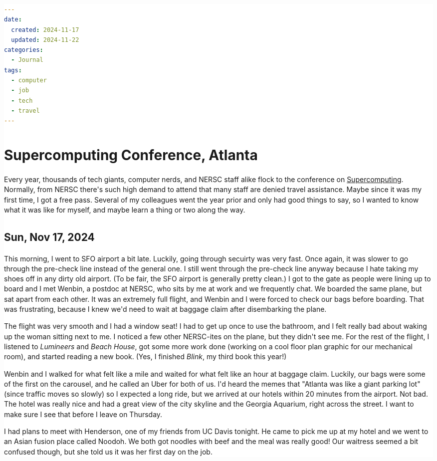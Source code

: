 ```yaml
---
date:
  created: 2024-11-17
  updated: 2024-11-22
categories:
  - Journal
tags:
  - computer
  - job
  - tech
  - travel
---
```

# Supercomputing Conference, Atlanta

Every year, thousands of tech giants, computer nerds, and NERSC staff alike flock to the conference on [Supercomputing](https://supercomputing.org/). Normally, from NERSC there's such high demand to attend that many staff are denied travel assistance. Maybe since it was my first time, I got a free pass. Several of my colleagues went the year prior and only had good things to say, so I wanted to know what it was like for myself, and maybe learn a thing or two along the way.



## Sun, Nov 17, 2024

This morning, I went to SFO airport a bit late. Luckily, going through secuirty was very fast. Once again, it was slower to go through the pre-check line instead of the general one. I still went through the pre-check line anyway because I hate taking my shoes off in any dirty old airport. (To be fair, the SFO airport is generally pretty clean.) I got to the gate as people were lining up to board and I met Wenbin, a postdoc at NERSC, who sits by me at work and we frequently chat. We boarded the same plane, but sat apart from each other. It was an extremely full flight, and Wenbin and I were forced to check our bags before boarding. That was frustrating, because I knew we'd need to wait at baggage claim after disembarking the plane.

The flight was very smooth and I had a window seat! I had to get up once to use the bathroom, and I felt really bad about waking up the woman sitting next to me. I noticed a few other NERSC-ites on the plane, but they didn't see me. For the rest of the flight, I listened to *Lumineers* and *Beach House*, got some more work done (working on a cool floor plan graphic for our mechanical room), and started reading a new book. (Yes, I finished *Blink*, my third book this year!)

Wenbin and I walked for what felt like a mile and waited for what felt like an hour at baggage claim. Luckily, our bags were some of the first on the carousel, and he called an Uber for both of us. I'd heard the memes that "Atlanta was like a giant parking lot" (since traffic moves so slowly) so I expected a long ride, but we arrived at our hotels within 20 minutes from the airport. Not bad. The hotel was really nice and had a great view of the city skyline and the Georgia Aquarium, right across the street. I want to make sure I see that before I leave on Thursday.

I had plans to meet with Henderson, one of my friends from UC Davis tonight. He came to pick me up at my hotel and we went to an Asian fusion place called Noodoh. We both got noodles with beef and the meal was really good! Our waitress seemed a bit confused though, but she told us it was her first day on the job.
